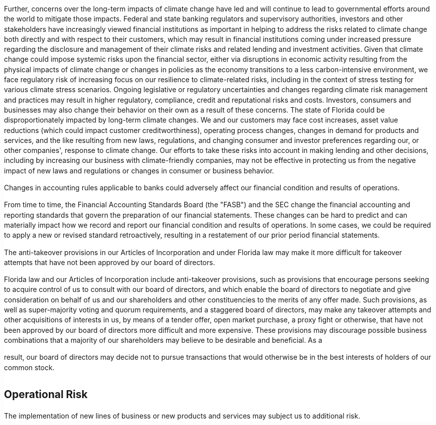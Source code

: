 Further, concerns over the long-term impacts of climate change have led and will continue to lead to governmental efforts around the world to mitigate those impacts. Federal and state banking regulators and supervisory authorities, investors and other stakeholders have increasingly viewed financial institutions as important in helping to address the risks related to climate change both directly and with respect to their customers, which may result in financial institutions coming under increased pressure regarding the disclosure and management of their climate risks and related lending and investment activities. Given that climate change could impose systemic risks upon the financial sector, either via disruptions in economic activity resulting from the physical impacts of climate change or changes in policies as the economy transitions to a less carbon-intensive environment, we face regulatory risk of increasing focus on our resilience to climate-related risks, including in the context of stress testing for various climate stress scenarios. Ongoing legislative or regulatory uncertainties and changes regarding climate risk management and practices may result in higher regulatory, compliance, credit and reputational risks and costs. Investors, consumers and businesses may also change their behavior on their own as a result of these concerns. The state of Florida could be disproportionately impacted by long-term climate changes. We and our customers may face cost increases, asset value reductions (which could impact customer creditworthiness), operating process changes, changes in demand for products and services, and the like resulting from new laws, regulations, and changing consumer and investor preferences regarding our, or other companies', response to climate change. Our efforts to take these risks into account in making lending and other decisions, including by increasing our business with climate-friendly companies, may not be effective in protecting us from the negative impact of new laws and regulations or changes in consumer or business behavior.

Changes in accounting rules applicable to banks could adversely affect our financial condition and results of operations.

From time to time, the Financial Accounting Standards Board (the "FASB") and the SEC change the financial accounting and reporting standards that govern the preparation of our financial statements. These changes can be hard to predict and can materially impact how we record and report our financial condition and results of operations. In some cases, we could be required to apply a new or revised standard retroactively, resulting in a restatement of our prior period financial statements.

The anti-takeover provisions in our Articles of Incorporation and under Florida law may make it more difficult for takeover attempts that have not been approved by our board of directors.

Florida law and our Articles of Incorporation include anti-takeover provisions, such as provisions that encourage persons seeking to acquire control of us to consult with our board of directors, and which enable the board of directors to negotiate and give consideration on behalf of us and our shareholders and other constituencies to the merits of any offer made. Such provisions, as well as super-majority voting and quorum requirements, and a staggered board of directors, may make any takeover attempts and other acquisitions of interests in us, by means of a tender offer, open market purchase, a proxy fight or otherwise, that have not been approved by our board of directors more difficult and more expensive. These provisions may discourage possible business combinations that a majority of our shareholders may believe to be desirable and beneficial. As a

result, our board of directors may decide not to pursue transactions that would otherwise be in the best interests of holders of our common stock.

Operational Risk
----------------

The implementation of new lines of business or new products and services may subject us to additional risk.
